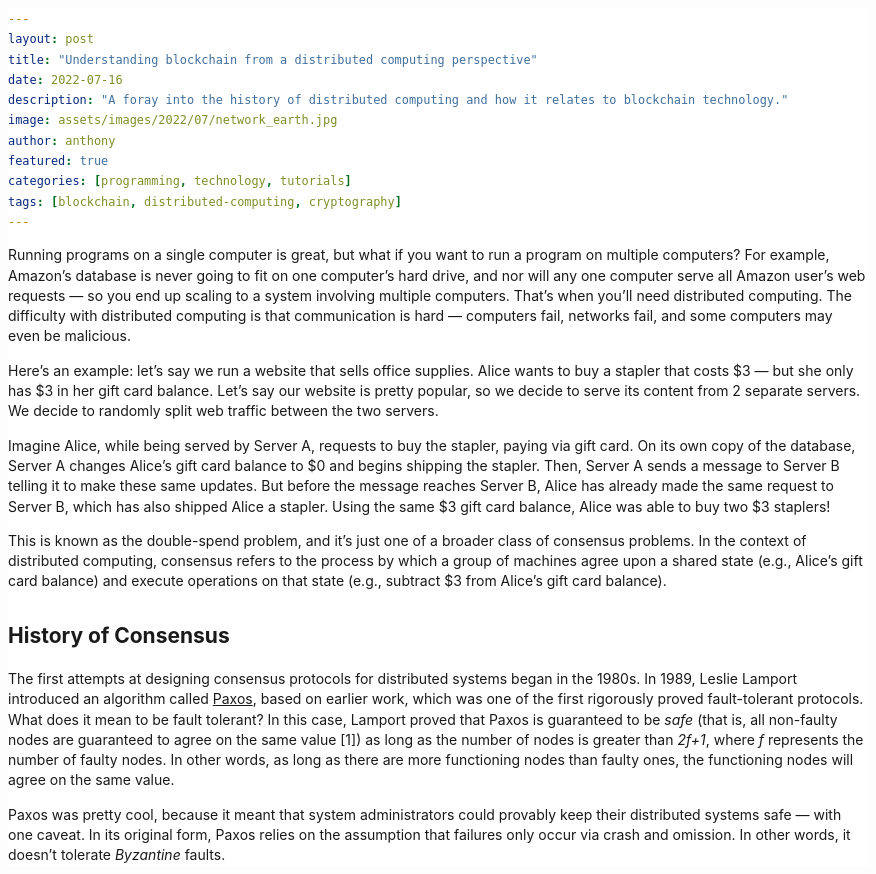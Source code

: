 ```yaml
---
layout: post
title: "Understanding blockchain from a distributed computing perspective"
date: 2022-07-16
description: "A foray into the history of distributed computing and how it relates to blockchain technology."
image: assets/images/2022/07/network_earth.jpg
author: anthony
featured: true
categories: [programming, technology, tutorials]
tags: [blockchain, distributed-computing, cryptography]
---
```


Running programs on a single computer is great, but what if you want to run a program on multiple computers? For example, Amazon’s database is never going to fit on one computer’s hard drive, and nor will any one computer serve all Amazon user’s web requests — so you end up scaling to a system involving multiple computers. That’s when you’ll need distributed computing. The difficulty with distributed computing is that communication is hard — computers fail, networks fail, and some computers may even be malicious. 

Here’s an example: let’s say we run a website that sells office supplies. Alice wants to buy a stapler that costs $3 — but she only has $3 in her gift card balance. Let’s say our website is pretty popular, so we decide to serve its content from 2 separate servers. We decide to randomly split web traffic between the two servers.

Imagine Alice, while being served by Server A, requests to buy the stapler, paying via gift card. On its own copy of the database, Server A changes Alice’s gift card balance to $0 and begins shipping the stapler. Then, Server A sends a message to Server B telling it to make these same updates. But before the message reaches Server B, Alice has already made the same request to Server B, which has also shipped Alice a stapler. Using the same $3 gift card balance, Alice was able to buy two $3 staplers!

This is known as the double-spend problem, and it’s just one of a broader class of consensus problems. In the context of distributed computing, consensus refers to the process by which a group of machines agree upon a shared state (e.g., Alice’s gift card balance) and execute operations on that state (e.g., subtract $3 from Alice’s gift card balance). 

## History of Consensus

The first attempts at designing consensus protocols for distributed systems began in the 1980s.  In 1989, Leslie Lamport introduced an algorithm called [Paxos](https://en.wikipedia.org/wiki/Paxos_(computer_science)), based on earlier work, which was one of the first rigorously proved fault-tolerant protocols. What does it mean to be fault tolerant? In this case, Lamport proved that Paxos is guaranteed to be *safe* (that is, all non-faulty nodes are guaranteed to agree on the same value [1]) as long as the number of nodes is greater than *2f+1*, where *f* represents the number of faulty nodes. In other words, as long as there are more functioning nodes than faulty ones, the functioning nodes will agree on the same value. 

Paxos was pretty cool, because it meant that system administrators could provably keep their distributed systems safe — with one caveat. In its original form, Paxos relies on the assumption that failures only occur via crash and omission. In other words, it doesn’t tolerate *Byzantine* faults. 
